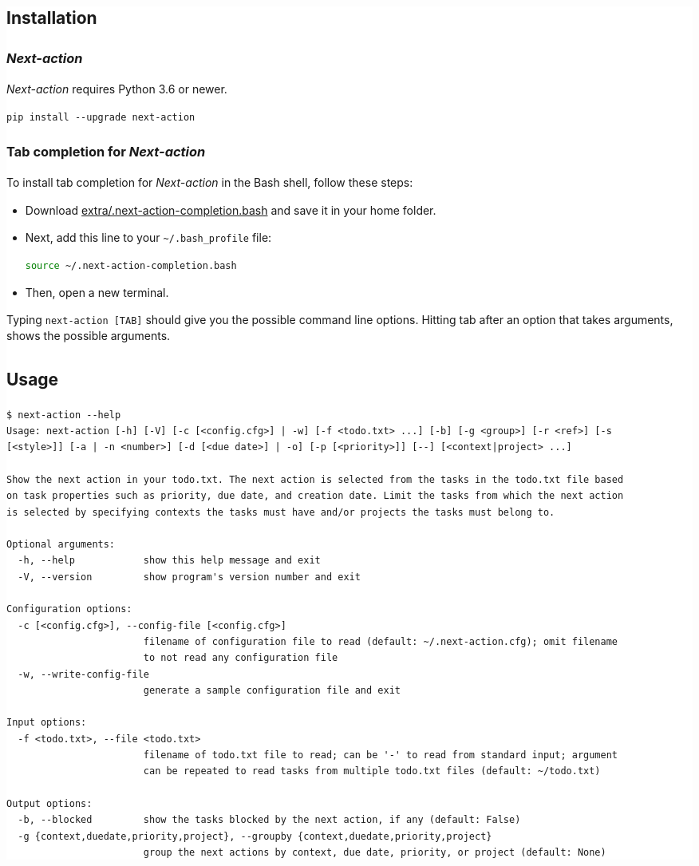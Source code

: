 ## Installation

### *Next-action*

*Next-action* requires Python 3.6 or newer.

`pip install --upgrade next-action`

### Tab completion for *Next-action*

To install tab completion for *Next-action* in the Bash shell, follow these steps:

- Download [extra/.next-action-completion.bash](https://raw.githubusercontent.com/fniessink/next-action/master/extra/.next-action-completion.bash)
  and save it in your home folder.
- Next, add this line to your `~/.bash_profile` file:

  ```bash
  source ~/.next-action-completion.bash
  ```

- Then, open a new terminal.

Typing `next-action [TAB]` should give you the possible command line options. Hitting tab after an option that takes
arguments, shows the possible arguments.

## Usage

```console
$ next-action --help
Usage: next-action [-h] [-V] [-c [<config.cfg>] | -w] [-f <todo.txt> ...] [-b] [-g <group>] [-r <ref>] [-s
[<style>]] [-a | -n <number>] [-d [<due date>] | -o] [-p [<priority>]] [--] [<context|project> ...]

Show the next action in your todo.txt. The next action is selected from the tasks in the todo.txt file based
on task properties such as priority, due date, and creation date. Limit the tasks from which the next action
is selected by specifying contexts the tasks must have and/or projects the tasks must belong to.

Optional arguments:
  -h, --help            show this help message and exit
  -V, --version         show program's version number and exit

Configuration options:
  -c [<config.cfg>], --config-file [<config.cfg>]
                        filename of configuration file to read (default: ~/.next-action.cfg); omit filename
                        to not read any configuration file
  -w, --write-config-file
                        generate a sample configuration file and exit

Input options:
  -f <todo.txt>, --file <todo.txt>
                        filename of todo.txt file to read; can be '-' to read from standard input; argument
                        can be repeated to read tasks from multiple todo.txt files (default: ~/todo.txt)

Output options:
  -b, --blocked         show the tasks blocked by the next action, if any (default: False)
  -g {context,duedate,priority,project}, --groupby {context,duedate,priority,project}
                        group the next actions by context, due date, priority, or project (default: None)
```